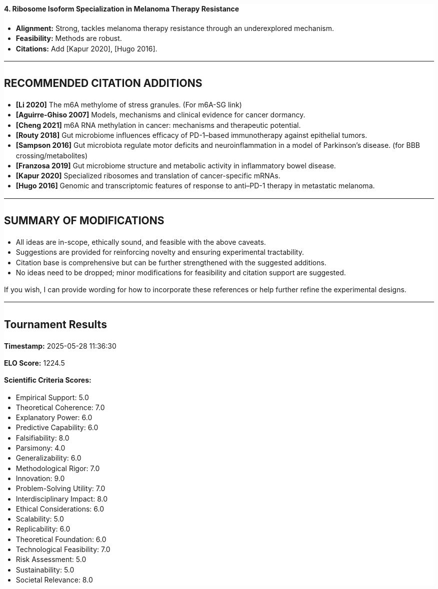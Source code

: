 #### 4. Ribosome Isoform Specialization in Melanoma Therapy Resistance
- **Alignment:** Strong, tackles melanoma therapy resistance through an underexplored mechanism.
- **Feasibility:** Methods are robust.
- **Citations:** Add [Kapur 2020], [Hugo 2016].

---

## RECOMMENDED CITATION ADDITIONS

- **[Li 2020]** The m6A methylome of stress granules. (For m6A-SG link)
- **[Aguirre-Ghiso 2007]** Models, mechanisms and clinical evidence for cancer dormancy.
- **[Cheng 2021]** m6A RNA methylation in cancer: mechanisms and therapeutic potential.
- **[Routy 2018]** Gut microbiome influences efficacy of PD-1–based immunotherapy against epithelial tumors.
- **[Sampson 2016]** Gut microbiota regulate motor deficits and neuroinflammation in a model of Parkinson’s disease. (for BBB crossing/metabolites)
- **[Franzosa 2019]** Gut microbiome structure and metabolic activity in inflammatory bowel disease.
- **[Kapur 2020]** Specialized ribosomes and translation of cancer-specific mRNAs.
- **[Hugo 2016]** Genomic and transcriptomic features of response to anti–PD-1 therapy in metastatic melanoma.

---

## SUMMARY OF MODIFICATIONS

- All ideas are in-scope, ethically sound, and feasible with the above caveats.
- Suggestions are provided for reinforcing novelty and ensuring experimental tractability.
- Citation base is comprehensive but can be further strengthened with the suggested additions.
- No ideas need to be dropped; minor modifications for feasibility and citation support are suggested.

If you wish, I can provide wording for how to incorporate these references or help further refine the experimental designs.

---

## Tournament Results

**Timestamp:** 2025-05-28 11:36:30

**ELO Score:** 1224.5

**Scientific Criteria Scores:**

- Empirical Support: 5.0
- Theoretical Coherence: 7.0
- Explanatory Power: 6.0
- Predictive Capability: 6.0
- Falsifiability: 8.0
- Parsimony: 4.0
- Generalizability: 6.0
- Methodological Rigor: 7.0
- Innovation: 9.0
- Problem-Solving Utility: 7.0
- Interdisciplinary Impact: 8.0
- Ethical Considerations: 6.0
- Scalability: 5.0
- Replicability: 6.0
- Theoretical Foundation: 6.0
- Technological Feasibility: 7.0
- Risk Assessment: 5.0
- Sustainability: 5.0
- Societal Relevance: 8.0